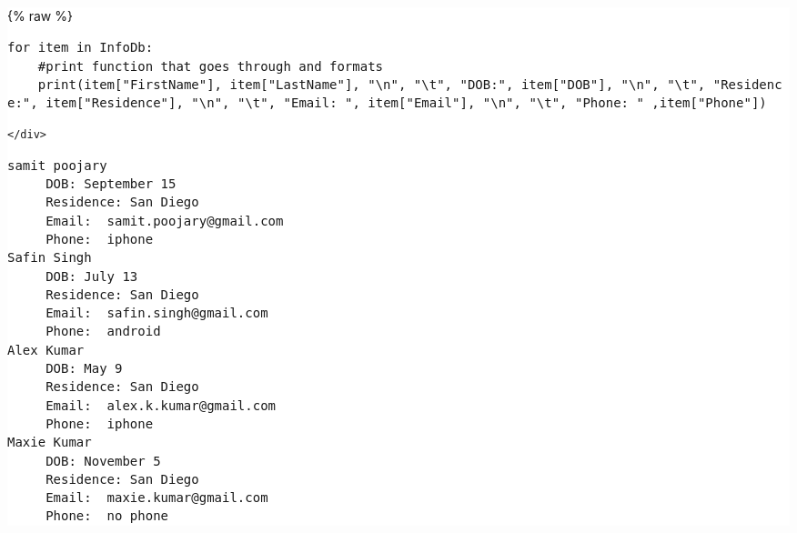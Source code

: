 </div>
</div>
</div>
    {% raw %}
    
<div class="cell border-box-sizing code_cell rendered">
<div class="input">

<div class="inner_cell">
    <div class="input_area">
<div class=" highlight hl-ipython3"><pre><span></span><span class="k">for</span> <span class="n">item</span> <span class="ow">in</span> <span class="n">InfoDb</span><span class="p">:</span>
    <span class="c1">#print function that goes through and formats</span>
    <span class="nb">print</span><span class="p">(</span><span class="n">item</span><span class="p">[</span><span class="s2">&quot;FirstName&quot;</span><span class="p">],</span> <span class="n">item</span><span class="p">[</span><span class="s2">&quot;LastName&quot;</span><span class="p">],</span> <span class="s2">&quot;</span><span class="se">\n</span><span class="s2">&quot;</span><span class="p">,</span> <span class="s2">&quot;</span><span class="se">\t</span><span class="s2">&quot;</span><span class="p">,</span> <span class="s2">&quot;DOB:&quot;</span><span class="p">,</span> <span class="n">item</span><span class="p">[</span><span class="s2">&quot;DOB&quot;</span><span class="p">],</span> <span class="s2">&quot;</span><span class="se">\n</span><span class="s2">&quot;</span><span class="p">,</span> <span class="s2">&quot;</span><span class="se">\t</span><span class="s2">&quot;</span><span class="p">,</span> <span class="s2">&quot;Residence:&quot;</span><span class="p">,</span> <span class="n">item</span><span class="p">[</span><span class="s2">&quot;Residence&quot;</span><span class="p">],</span> <span class="s2">&quot;</span><span class="se">\n</span><span class="s2">&quot;</span><span class="p">,</span> <span class="s2">&quot;</span><span class="se">\t</span><span class="s2">&quot;</span><span class="p">,</span> <span class="s2">&quot;Email: &quot;</span><span class="p">,</span> <span class="n">item</span><span class="p">[</span><span class="s2">&quot;Email&quot;</span><span class="p">],</span> <span class="s2">&quot;</span><span class="se">\n</span><span class="s2">&quot;</span><span class="p">,</span> <span class="s2">&quot;</span><span class="se">\t</span><span class="s2">&quot;</span><span class="p">,</span> <span class="s2">&quot;Phone: &quot;</span> <span class="p">,</span><span class="n">item</span><span class="p">[</span><span class="s2">&quot;Phone&quot;</span><span class="p">])</span>
</pre></div>

    </div>
</div>
</div>

<div class="output_wrapper">
<div class="output">

<div class="output_area">

<div class="output_subarea output_stream output_stdout output_text">
<pre>samit poojary 
 	 DOB: September 15 
 	 Residence: San Diego 
 	 Email:  samit.poojary@gmail.com 
 	 Phone:  iphone
Safin Singh 
 	 DOB: July 13 
 	 Residence: San Diego 
 	 Email:  safin.singh@gmail.com 
 	 Phone:  android
Alex Kumar 
 	 DOB: May 9 
 	 Residence: San Diego 
 	 Email:  alex.k.kumar@gmail.com 
 	 Phone:  iphone
Maxie Kumar 
 	 DOB: November 5 
 	 Residence: San Diego 
 	 Email:  maxie.kumar@gmail.com 
 	 Phone:  no phone
</pre>